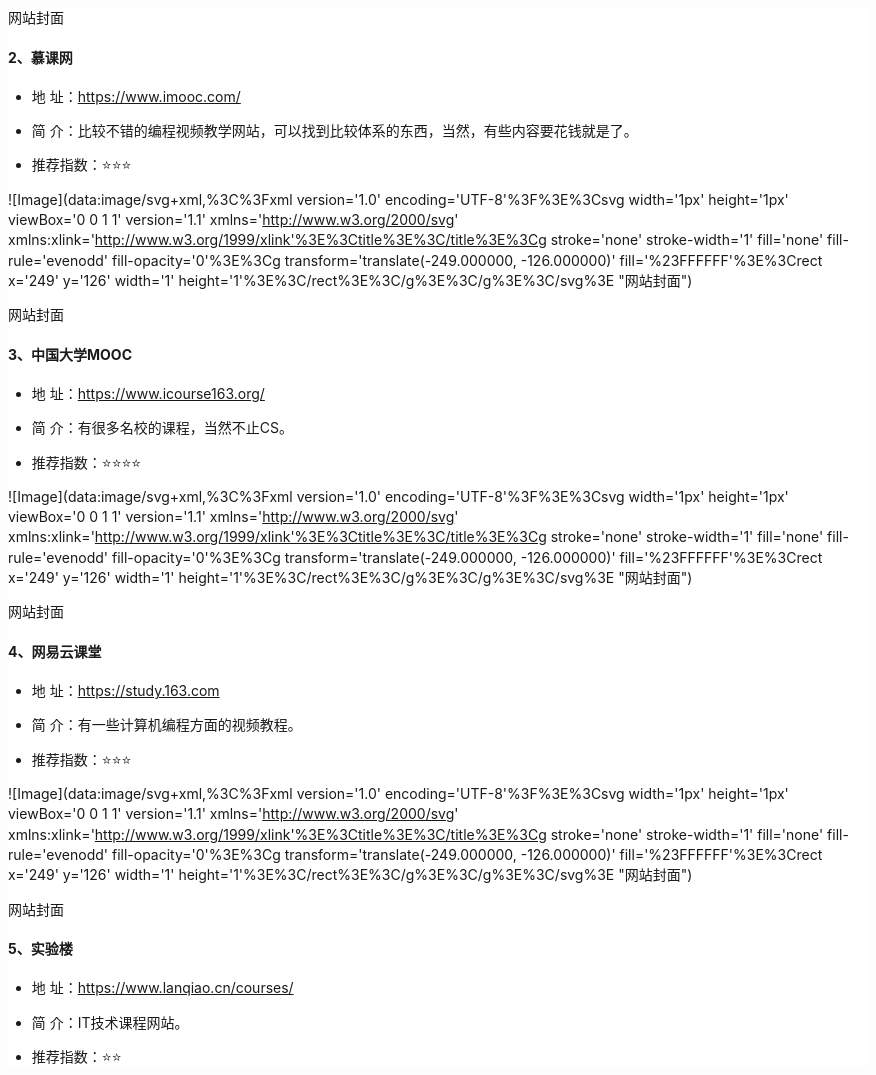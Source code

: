 网站封面

  

#### **2、慕课网**

- 地 址：https://www.imooc.com/
    
- 简 介：比较不错的编程视频教学网站，可以找到比较体系的东西，当然，有些内容要花钱就是了。
    
- 推荐指数：⭐⭐⭐
    

  

  

![Image](data:image/svg+xml,%3C%3Fxml version='1.0' encoding='UTF-8'%3F%3E%3Csvg width='1px' height='1px' viewBox='0 0 1 1' version='1.1' xmlns='http://www.w3.org/2000/svg' xmlns:xlink='http://www.w3.org/1999/xlink'%3E%3Ctitle%3E%3C/title%3E%3Cg stroke='none' stroke-width='1' fill='none' fill-rule='evenodd' fill-opacity='0'%3E%3Cg transform='translate(-249.000000, -126.000000)' fill='%23FFFFFF'%3E%3Crect x='249' y='126' width='1' height='1'%3E%3C/rect%3E%3C/g%3E%3C/g%3E%3C/svg%3E "网站封面")

网站封面

  

#### **3、中国大学MOOC**

- 地 址：https://www.icourse163.org/
    
- 简 介：有很多名校的课程，当然不止CS。
    
- 推荐指数：⭐⭐⭐⭐
    

  

  

![Image](data:image/svg+xml,%3C%3Fxml version='1.0' encoding='UTF-8'%3F%3E%3Csvg width='1px' height='1px' viewBox='0 0 1 1' version='1.1' xmlns='http://www.w3.org/2000/svg' xmlns:xlink='http://www.w3.org/1999/xlink'%3E%3Ctitle%3E%3C/title%3E%3Cg stroke='none' stroke-width='1' fill='none' fill-rule='evenodd' fill-opacity='0'%3E%3Cg transform='translate(-249.000000, -126.000000)' fill='%23FFFFFF'%3E%3Crect x='249' y='126' width='1' height='1'%3E%3C/rect%3E%3C/g%3E%3C/g%3E%3C/svg%3E "网站封面")

网站封面

  

#### **4、网易云课堂**

- 地 址：https://study.163.com
    
- 简 介：有一些计算机编程方面的视频教程。
    
- 推荐指数：⭐⭐⭐
    

  

  

![Image](data:image/svg+xml,%3C%3Fxml version='1.0' encoding='UTF-8'%3F%3E%3Csvg width='1px' height='1px' viewBox='0 0 1 1' version='1.1' xmlns='http://www.w3.org/2000/svg' xmlns:xlink='http://www.w3.org/1999/xlink'%3E%3Ctitle%3E%3C/title%3E%3Cg stroke='none' stroke-width='1' fill='none' fill-rule='evenodd' fill-opacity='0'%3E%3Cg transform='translate(-249.000000, -126.000000)' fill='%23FFFFFF'%3E%3Crect x='249' y='126' width='1' height='1'%3E%3C/rect%3E%3C/g%3E%3C/g%3E%3C/svg%3E "网站封面")

网站封面

  

#### **5、实验楼**

- 地 址：https://www.lanqiao.cn/courses/
    
- 简 介：IT技术课程网站。
    
- 推荐指数：⭐⭐
    